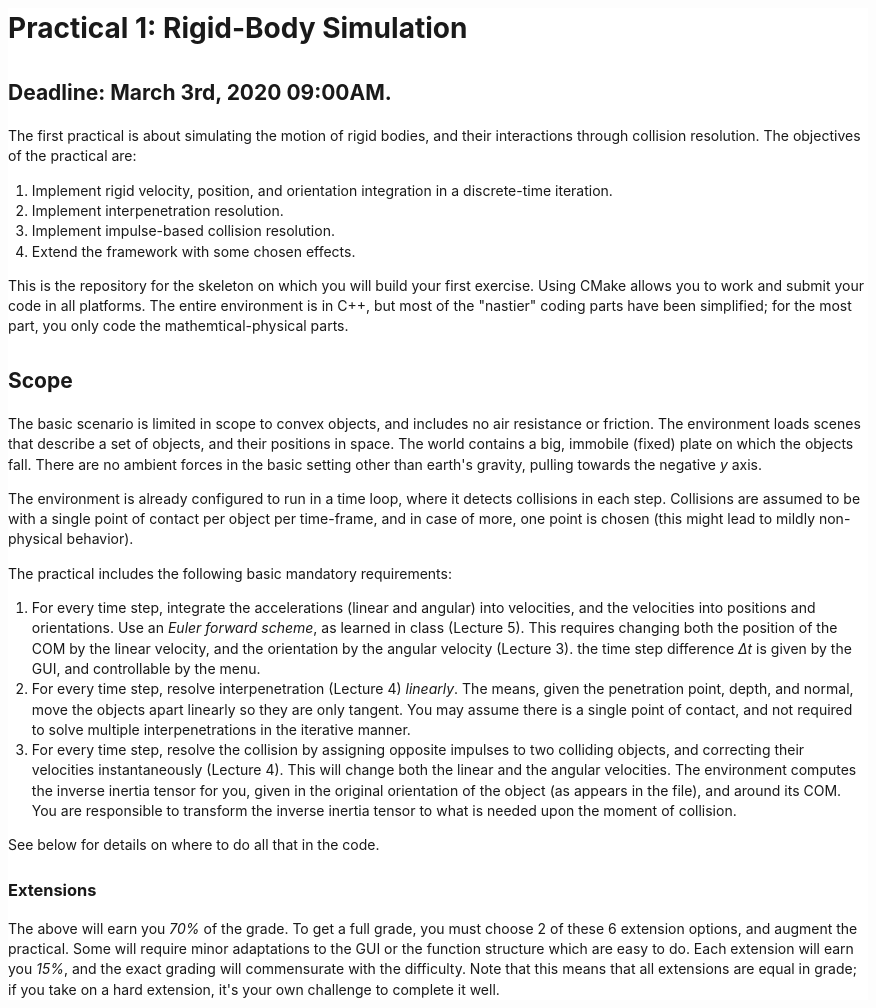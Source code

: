 # Practical 1: Rigid-Body Simulation

## Deadline: March 3rd, 2020 09:00AM.

The first practical is about simulating the motion of rigid bodies, and their interactions through collision resolution. The objectives of the practical are:

1. Implement rigid velocity, position, and orientation integration in a discrete-time iteration.
1. Implement interpenetration resolution.
1. Implement impulse-based collision resolution.
1. Extend the framework with some chosen effects.  

This is the repository for the skeleton on which you will build your first exercise. Using CMake allows you to work and submit your code in all platforms. The entire environment is in C++, but most of the "nastier" coding parts have been simplified; for the most part, you only code the mathemtical-physical parts.


## Scope

The basic scenario is limited in scope to convex objects, and includes no air resistance or friction. The environment loads scenes that describe a set of objects, and their positions in space. The world contains a big, immobile (fixed) plate on which the objects fall. There are no ambient forces in the basic setting other than earth's gravity, pulling towards the negative $y$ axis.

The environment is already configured to run in a time loop, where it detects collisions in each step. Collisions are assumed to be with a single point of contact per object per time-frame, and in case of more, one point is chosen (this might lead to mildly non-physical behavior).

The practical includes the following basic mandatory requirements:

1. For every time step, integrate the accelerations (linear and angular) into velocities, and the velocities into positions and orientations. Use an *Euler forward scheme*, as learned in class (Lecture 5). This requires changing both the position of the COM by the linear velocity, and the orientation by the angular velocity (Lecture 3). the time step difference $\Delta t$ is given by the GUI, and controllable by the menu.
1. For every time step, resolve interpenetration (Lecture 4) *linearly*. The means, given the penetration point, depth, and normal, move the objects apart linearly so they are only tangent. You may assume there is a single point of contact, and not required to solve multiple interpenetrations in the iterative manner.
1. For every time step, resolve the collision by assigning opposite impulses to two colliding objects, and correcting their velocities instantaneously (Lecture 4). This will change both the linear and the angular velocities. The environment computes the inverse inertia tensor for you, given in the original orientation of the object (as appears in the file), and around its COM. You are responsible to transform the inverse inertia tensor to what is needed upon the moment of collision.

See below for details on where to do all that in the code.

### Extensions

The above will earn you *70%* of the grade. To get a full grade, you must choose 2 of these 6 extension options, and augment the practical. Some will require minor adaptations to the GUI or the function structure which are easy to do. Each extension will earn you *15%*, and the exact grading will commensurate with the difficulty. Note that this means that all extensions are equal in grade; if you take on a hard extension, it's your own challenge to complete it well.
